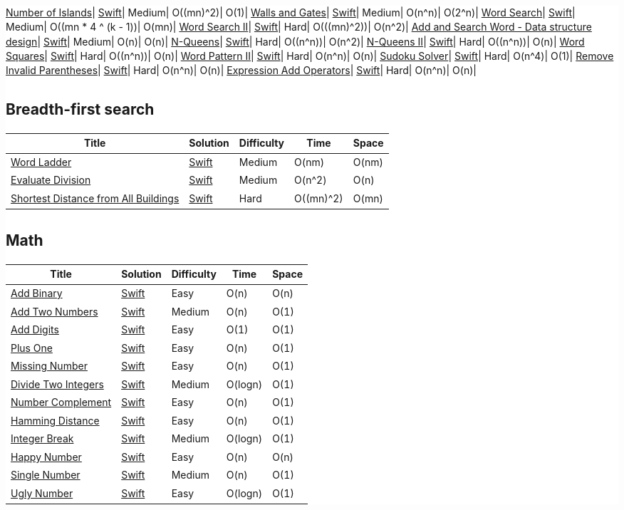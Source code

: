 [Number of Islands](https://leetcode.com/problems/number-of-islands/)| [Swift](./DFS/NumberofIslands.swift)| Medium| O((mn)^2)| O(1)|
[Walls and Gates](https://leetcode.com/problems/walls-and-gates/)| [Swift](./DFS/WallsGates.swift)| Medium| O(n^n)| O(2^n)|
[Word Search](https://leetcode.com/problems/word-search/)| [Swift](./DFS/WordSearch.swift)| Medium| O((mn * 4 ^ (k - 1))| O(mn)|
[Word Search II](https://leetcode.com/problems/word-search-ii/)| [Swift](./DFS/WordSearchII.swift)| Hard| O(((mn)^2))| O(n^2)|
[Add and Search Word - Data structure design](https://leetcode.com/problems/add-and-search-word-data-structure-design/)| [Swift](./DFS/WordDictionary.swift)| Medium| O(n)| O(n)|
[N-Queens](https://leetcode.com/problems/n-queens/)| [Swift](./DFS/NQueens.swift)| Hard| O((n^n))| O(n^2)|
[N-Queens II](https://leetcode.com/problems/n-queens-ii/)| [Swift](./DFS/NQueensII.swift)| Hard| O((n^n))| O(n)|
[Word Squares](https://leetcode.com/problems/word-squares/)| [Swift](./DFS/WordSquares.swift)| Hard| O((n^n))| O(n)|
[Word Pattern II](https://leetcode.com/problems/word-pattern-ii/)| [Swift](./DFS/WordPatternII.swift)| Hard| O(n^n)| O(n)|
[Sudoku Solver](https://leetcode.com/problems/sudoku-solver/)| [Swift](./DFS/SudokuSolver.swift)| Hard| O(n^4)| O(1)|
[Remove Invalid Parentheses](https://leetcode.com/problems/remove-invalid-parentheses/)| [Swift](./DFS/RemoveInvalidParentheses.swift)| Hard| O(n^n)| O(n)|
[Expression Add Operators](https://leetcode.com/problems/expression-add-operators/)| [Swift](./DFS/ExpressionAddOperators.swift)| Hard| O(n^n)| O(n)|

## Breadth-first search
| Title | Solution | Difficulty | Time | Space |
| ----- | -------- | ---------- | ---- | ----- |
[Word Ladder](https://leetcode.com/problems/word-ladder/)| [Swift](./BFS/WordLadder.swift)| Medium| O(nm)| O(nm)|
[Evaluate Division](https://leetcode.com/problems/evaluate-division/)| [Swift](./BFS/EvaluateDivision.swift)| Medium| O(n^2)| O(n)|
[Shortest Distance from All Buildings](https://leetcode.com/problems/shortest-distance-from-all-buildings/)| [Swift](./BFS/ShortestDistanceAllBuildings.swift)| Hard| O((mn)^2)| O(mn)|

## Math
| Title | Solution | Difficulty | Time | Space |
| ----- | -------- | ---------- | ---- | ----- |
[Add Binary](https://leetcode.com/problems/add-binary/)| [Swift](./Math/AddBinary.swift)| Easy| O(n)| O(n)|
[Add Two Numbers](https://leetcode.com/problems/add-two-numbers/)| [Swift](./Math/AddTwoNumbers.swift)| Medium| O(n)| O(1)|
[Add Digits](https://leetcode.com/problems/add-digits/)| [Swift](./Math/AddDigits.swift)| Easy| O(1)| O(1)|
[Plus One](https://leetcode.com/problems/plus-one/)| [Swift](./Math/PlusOne.swift)| Easy| O(n)| O(1)|
[Missing Number](https://leetcode.com/problems/missing-number/)| [Swift](./Math/MissingNumber.swift)| Easy| O(n)| O(1)|
[Divide Two Integers](https://leetcode.com/problems/divide-two-integers/)| [Swift](./Math/DivideTwoIntegers.swift)| Medium| O(logn)| O(1)|
[Number Complement](https://leetcode.com/problems/number-complement/)| [Swift](./Math/NumberComplement.swift)| Easy| O(n)| O(1)|
[Hamming Distance](https://leetcode.com/problems/hamming-distance/)| [Swift](./Math/HammingDistance.swift)| Easy| O(n)| O(1)|
[Integer Break](https://leetcode.com/problems/integer-break/)| [Swift](./Math/IntegerBreak.swift)| Medium| O(logn)| O(1)|
[Happy Number](https://leetcode.com/problems/happy-number/)| [Swift](./Math/HappyNumber.swift)| Easy| O(n)| O(n)|
[Single Number](https://leetcode.com/problems/single-number/)| [Swift](./Math/SingleNumber.swift)| Medium| O(n)| O(1)|
[Ugly Number](https://leetcode.com/problems/ugly-number/)| [Swift](./Math/UglyNumber.swift)| Easy| O(logn)| O(1)|